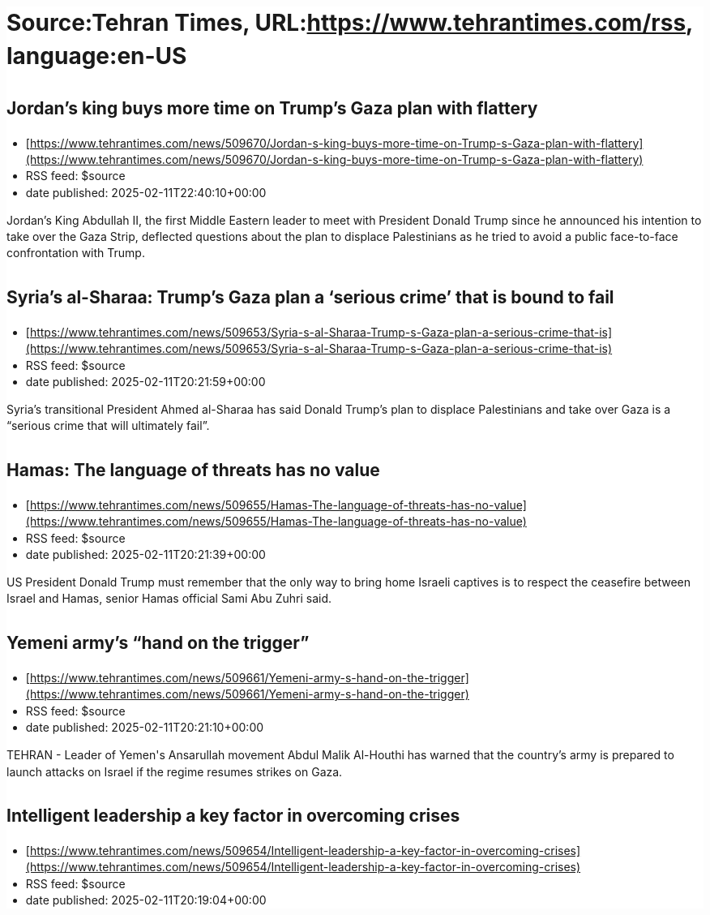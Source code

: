 # Source:Tehran Times, URL:https://www.tehrantimes.com/rss, language:en-US

## Jordan’s king buys more time on Trump’s Gaza plan with flattery
 - [https://www.tehrantimes.com/news/509670/Jordan-s-king-buys-more-time-on-Trump-s-Gaza-plan-with-flattery](https://www.tehrantimes.com/news/509670/Jordan-s-king-buys-more-time-on-Trump-s-Gaza-plan-with-flattery)
 - RSS feed: $source
 - date published: 2025-02-11T22:40:10+00:00

Jordan’s King Abdullah II, the first Middle Eastern leader to meet with President Donald Trump since he announced his intention to take over the Gaza Strip, deflected questions about the plan to displace Palestinians as he tried to avoid a public face-to-face confrontation with Trump.

## Syria’s al-Sharaa: Trump’s Gaza plan a ‘serious crime’ that is bound to fail
 - [https://www.tehrantimes.com/news/509653/Syria-s-al-Sharaa-Trump-s-Gaza-plan-a-serious-crime-that-is](https://www.tehrantimes.com/news/509653/Syria-s-al-Sharaa-Trump-s-Gaza-plan-a-serious-crime-that-is)
 - RSS feed: $source
 - date published: 2025-02-11T20:21:59+00:00

Syria’s transitional President Ahmed al-Sharaa has said Donald Trump’s plan to displace Palestinians and take over Gaza is a “serious crime that will ultimately fail”.

## Hamas: The language of threats has no value
 - [https://www.tehrantimes.com/news/509655/Hamas-The-language-of-threats-has-no-value](https://www.tehrantimes.com/news/509655/Hamas-The-language-of-threats-has-no-value)
 - RSS feed: $source
 - date published: 2025-02-11T20:21:39+00:00

US President Donald Trump must remember that the only way to bring home Israeli captives is to respect the ceasefire between Israel and Hamas, senior Hamas official Sami Abu Zuhri said.

## Yemeni army’s “hand on the trigger”
 - [https://www.tehrantimes.com/news/509661/Yemeni-army-s-hand-on-the-trigger](https://www.tehrantimes.com/news/509661/Yemeni-army-s-hand-on-the-trigger)
 - RSS feed: $source
 - date published: 2025-02-11T20:21:10+00:00

TEHRAN - Leader of Yemen's Ansarullah movement Abdul Malik Al-Houthi has warned that the country’s army is prepared to launch attacks on Israel if the regime resumes strikes on Gaza.

## Intelligent leadership a key factor in overcoming crises
 - [https://www.tehrantimes.com/news/509654/Intelligent-leadership-a-key-factor-in-overcoming-crises](https://www.tehrantimes.com/news/509654/Intelligent-leadership-a-key-factor-in-overcoming-crises)
 - RSS feed: $source
 - date published: 2025-02-11T20:19:04+00:00
